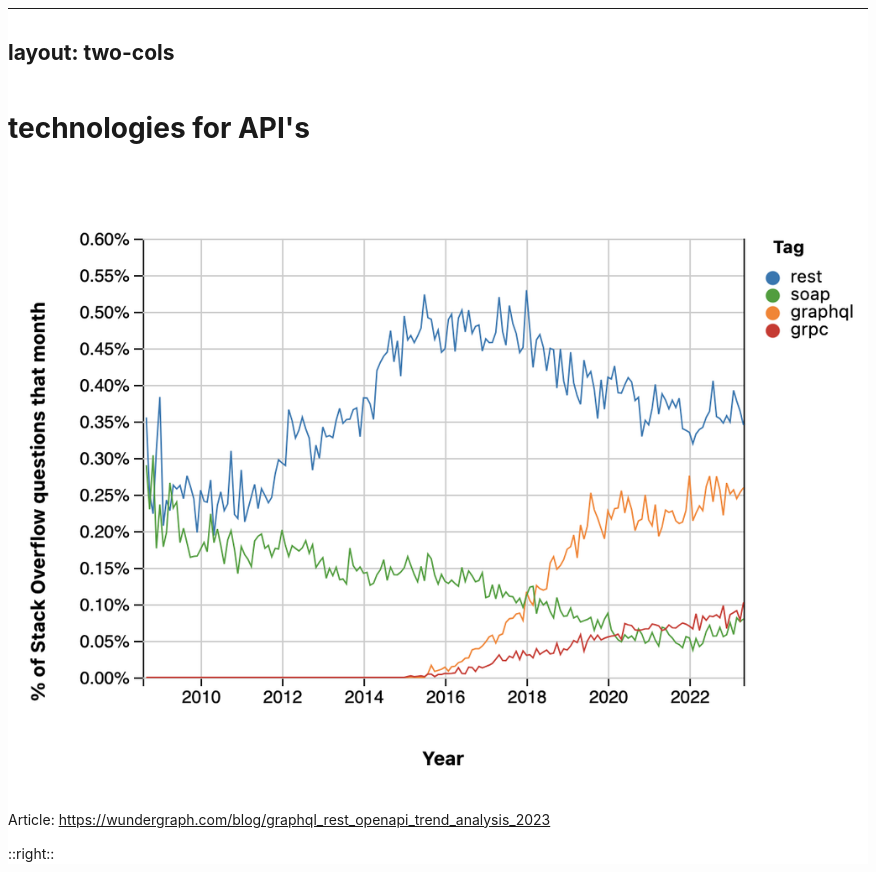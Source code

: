 </v-clicks>



---
layout: two-cols
---

# technologies for API's 

<br>

<v-clicks>

![aaa.gif](images/stackoverflow.png)


Article: https://wundergraph.com/blog/graphql_rest_openapi_trend_analysis_2023

</v-clicks>

::right:: 



